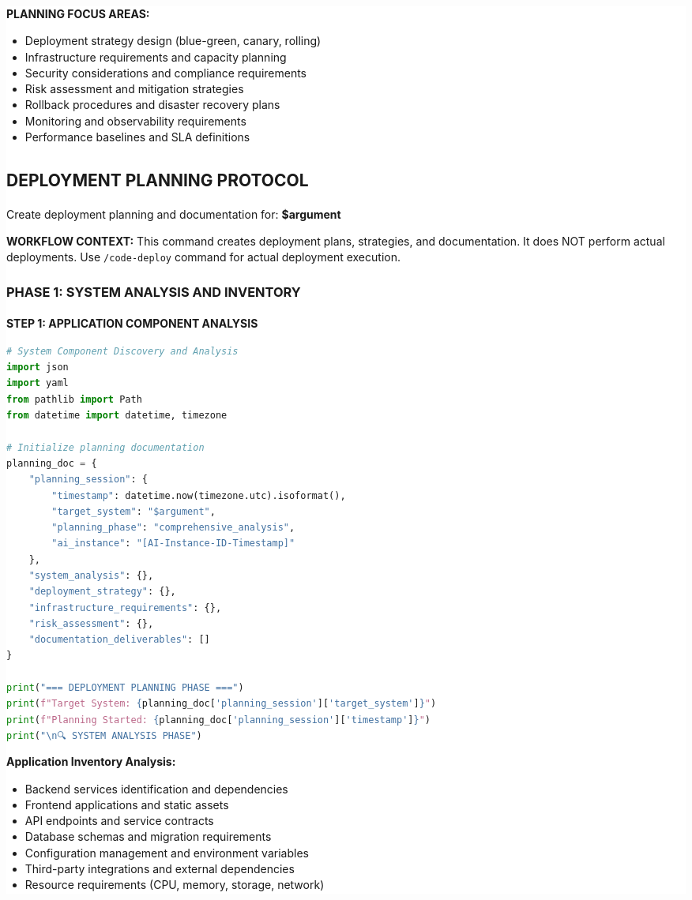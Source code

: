 **PLANNING FOCUS AREAS:**
- Deployment strategy design (blue-green, canary, rolling)
- Infrastructure requirements and capacity planning
- Security considerations and compliance requirements
- Risk assessment and mitigation strategies
- Rollback procedures and disaster recovery plans
- Monitoring and observability requirements
- Performance baselines and SLA definitions

## DEPLOYMENT PLANNING PROTOCOL

Create deployment planning and documentation for: **$argument**

**WORKFLOW CONTEXT:**
This command creates deployment plans, strategies, and documentation. It does NOT perform actual deployments. Use `/code-deploy` command for actual deployment execution.

### PHASE 1: SYSTEM ANALYSIS AND INVENTORY

**STEP 1: APPLICATION COMPONENT ANALYSIS**

```python
# System Component Discovery and Analysis
import json
import yaml
from pathlib import Path
from datetime import datetime, timezone

# Initialize planning documentation
planning_doc = {
    "planning_session": {
        "timestamp": datetime.now(timezone.utc).isoformat(),
        "target_system": "$argument",
        "planning_phase": "comprehensive_analysis",
        "ai_instance": "[AI-Instance-ID-Timestamp]"
    },
    "system_analysis": {},
    "deployment_strategy": {},
    "infrastructure_requirements": {},
    "risk_assessment": {},
    "documentation_deliverables": []
}

print("=== DEPLOYMENT PLANNING PHASE ===")
print(f"Target System: {planning_doc['planning_session']['target_system']}")
print(f"Planning Started: {planning_doc['planning_session']['timestamp']}")
print("\n🔍 SYSTEM ANALYSIS PHASE")
```

**Application Inventory Analysis:**
- Backend services identification and dependencies
- Frontend applications and static assets
- API endpoints and service contracts
- Database schemas and migration requirements
- Configuration management and environment variables
- Third-party integrations and external dependencies
- Resource requirements (CPU, memory, storage, network)
